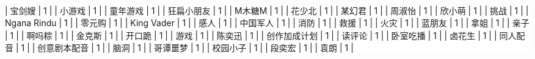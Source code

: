 | 宝剑嫂 | 1 |
| 小游戏 | 1 |
| 童年游戏 | 1 |
| 狂扁小朋友 | 1 |
| M木糖M | 1 |
| 花少北 | 1 |
| 某幻君 | 1 |
| 周淑怡 | 1 |
| 欣小萌 | 1 |
| 挑战 | 1 |
| Ngana Rindu | 1 |
| 零元购 | 1 |
| King Vader | 1 |
| 感人 | 1 |
| 中国军人 | 1 |
| 消防 | 1 |
| 救援 | 1 |
| 火灾 | 1 |
| 蓝朋友 | 1 |
| 拿姐 | 1 |
| 亲子 | 1 |
| 啊吗粽 | 1 |
| 金克斯 | 1 |
| 开口跪 | 1 |
| 游戏 | 1 |
| 陈奕迅 | 1 |
| 创作加成计划 | 1 |
| 读评论 | 1 |
| 卧室吃播 | 1 |
| 卤花生 | 1 |
| 同人配音 | 1 |
| 创意剧本配音 | 1 |
| 脑洞 | 1 |
| 哥谭噩梦 | 1 |
| 校园小子 | 1 |
| 段奕宏 | 1 |
| 袁朗 | 1 |
